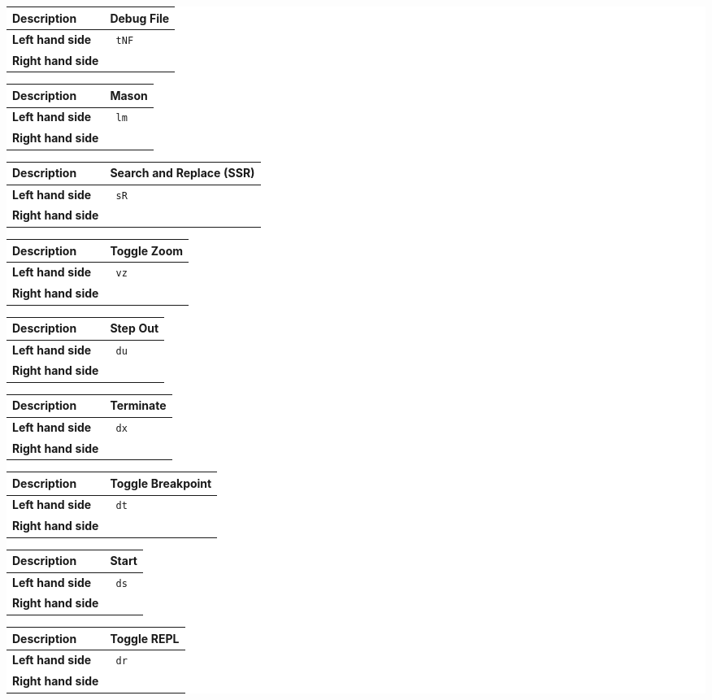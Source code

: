| **Description** | Debug File |
| :---- | :---- |
| **Left hand side** | <code> tNF</code> |
| **Right hand side** | |

| **Description** | Mason |
| :---- | :---- |
| **Left hand side** | <code> lm</code> |
| **Right hand side** | |

| **Description** | Search and Replace (SSR) |
| :---- | :---- |
| **Left hand side** | <code> sR</code> |
| **Right hand side** | |

| **Description** | Toggle Zoom |
| :---- | :---- |
| **Left hand side** | <code> vz</code> |
| **Right hand side** | |

| **Description** | Step Out |
| :---- | :---- |
| **Left hand side** | <code> du</code> |
| **Right hand side** | |

| **Description** | Terminate |
| :---- | :---- |
| **Left hand side** | <code> dx</code> |
| **Right hand side** | |

| **Description** | Toggle Breakpoint |
| :---- | :---- |
| **Left hand side** | <code> dt</code> |
| **Right hand side** | |

| **Description** | Start |
| :---- | :---- |
| **Left hand side** | <code> ds</code> |
| **Right hand side** | |

| **Description** | Toggle REPL |
| :---- | :---- |
| **Left hand side** | <code> dr</code> |
| **Right hand side** | |
